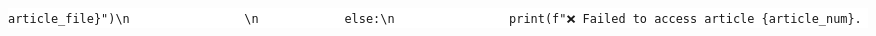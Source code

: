 ```
article_file}")\n                \n            else:\n                print(f"❌ Failed to access article {article_num}.